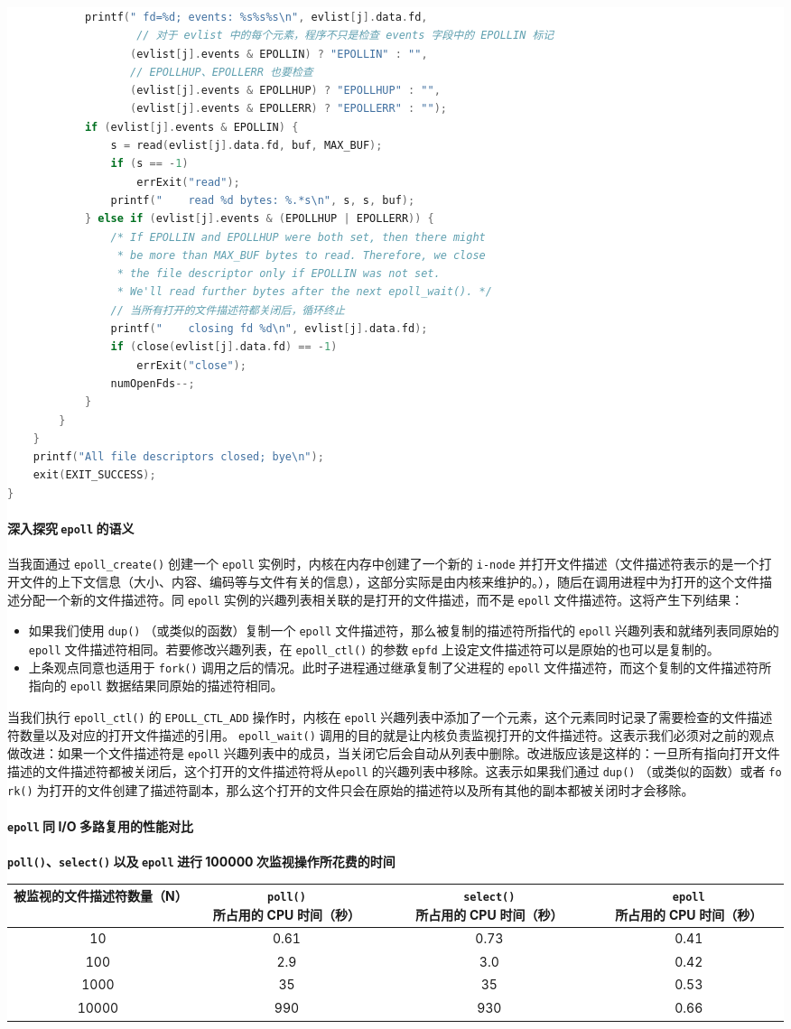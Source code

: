```C
            printf(" fd=%d; events: %s%s%s\n", evlist[j].data.fd,
                    // 对于 evlist 中的每个元素，程序不只是检查 events 字段中的 EPOLLIN 标记
                   (evlist[j].events & EPOLLIN) ? "EPOLLIN" : "",
                   // EPOLLHUP、EPOLLERR 也要检查
                   (evlist[j].events & EPOLLHUP) ? "EPOLLHUP" : "",
                   (evlist[j].events & EPOLLERR) ? "EPOLLERR" : "");
            if (evlist[j].events & EPOLLIN) {
                s = read(evlist[j].data.fd, buf, MAX_BUF);
                if (s == -1)
                    errExit("read");
                printf("    read %d bytes: %.*s\n", s, s, buf);
            } else if (evlist[j].events & (EPOLLHUP | EPOLLERR)) {
                /* If EPOLLIN and EPOLLHUP were both set, then there might
                 * be more than MAX_BUF bytes to read. Therefore, we close
                 * the file descriptor only if EPOLLIN was not set.
                 * We'll read further bytes after the next epoll_wait(). */
                // 当所有打开的文件描述符都关闭后，循环终止
                printf("    closing fd %d\n", evlist[j].data.fd);
                if (close(evlist[j].data.fd) == -1)
                    errExit("close");
                numOpenFds--;
            }
        }
    }
    printf("All file descriptors closed; bye\n");
    exit(EXIT_SUCCESS);
}

```

#### 深入探究 `epoll` 的语义

当我面通过 `epoll_create()` 创建一个 `epoll` 实例时，内核在内存中创建了一个新的 `i-node` 并打开文件描述（文件描述符表示的是一个打开文件的上下文信息（大小、内容、编码等与文件有关的信息），这部分实际是由内核来维护的。），随后在调用进程中为打开的这个文件描述分配一个新的文件描述符。同 `epoll` 实例的兴趣列表相关联的是打开的文件描述，而不是 `epoll` 文件描述符。这将产生下列结果：

-  如果我们使用 `dup()` （或类似的函数）复制一个 `epoll` 文件描述符，那么被复制的描述符所指代的 `epoll` 兴趣列表和就绪列表同原始的 `epoll` 文件描述符相同。若要修改兴趣列表，在 `epoll_ctl()` 的参数 `epfd` 上设定文件描述符可以是原始的也可以是复制的。
-  上条观点同意也适用于 `fork()` 调用之后的情况。此时子进程通过继承复制了父进程的 `epoll` 文件描述符，而这个复制的文件描述符所指向的 `epoll` 数据结果同原始的描述符相同。

当我们执行 `epoll_ctl()` 的 `EPOLL_CTL_ADD` 操作时，内核在 `epoll` 兴趣列表中添加了一个元素，这个元素同时记录了需要检查的文件描述符数量以及对应的打开文件描述的引用。 `epoll_wait()` 调用的目的就是让内核负责监视打开的文件描述符。这表示我们必须对之前的观点做改进：如果一个文件描述符是 `epoll` 兴趣列表中的成员，当关闭它后会自动从列表中删除。改进版应该是这样的：一旦所有指向打开文件描述的文件描述符都被关闭后，这个打开的文件描述符将从`epoll` 的兴趣列表中移除。这表示如果我们通过 `dup()` （或类似的函数）或者 `fork()` 为打开的文件创建了描述符副本，那么这个打开的文件只会在原始的描述符以及所有其他的副本都被关闭时才会移除。

#### `epoll` 同 I/O 多路复用的性能对比

**`poll()`、`select()` 以及 `epoll` 进行 100000 次监视操作所花费的时间**

| 被监视的文件描述符数量（N） | `poll()` 所占用的 CPU 时间（秒） | `select()` 所占用的 CPU 时间（秒） | `epoll`  所占用的 CPU 时间（秒） |
| :------------: | :---------------------: | :-----------------------: | :---------------------: |
|       10       |          0.61           |           0.73            |          0.41           |
|      100       |           2.9           |            3.0            |          0.42           |
|      1000      |           35            |            35             |          0.53           |
|     10000      |           990           |            930            |          0.66           |
